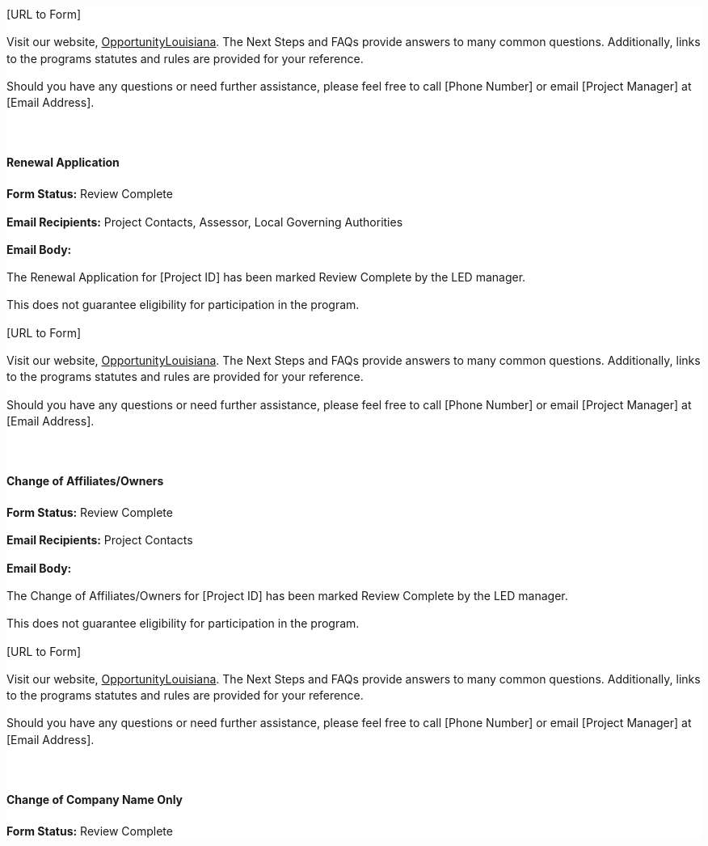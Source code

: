 [URL to Form]

Visit our website, [OpportunityLouisiana](http://www.opportunitylouisiana.com). The Next Steps and FAQs provide answers to many common questions. Additionally, links to the programs statutes and rules are provided for your reference.

Should you have any questions or need further assistance, please feel free to call [Phone Number] or email [Project Manager] at [Email Address].

 <br>

#### Renewal Application

**Form Status:** Review Complete

**Email Recipients:** Project Contacts, Assessor, Local Governing Authorities

**Email Body:**

The Renewal Application for [Project ID] has been marked Review Complete by the LED manager.

This does not guarantee eligibility for participation in the program.

[URL to Form]

Visit our website, [OpportunityLouisiana](http://www.opportunitylouisiana.com). The Next Steps and FAQs provide answers to many common questions. Additionally, links to the programs statutes and rules are provided for your reference.

Should you have any questions or need further assistance, please feel free to call [Phone Number] or email [Project Manager] at [Email Address].

 <br>

#### Change of Affiliates/Owners

**Form Status:** Review Complete

**Email Recipients:** Project Contacts

**Email Body:**

The Change of Affiliates/Owners for [Project ID] has been marked Review Complete by the LED manager.

This does not guarantee eligibility for participation in the program.

[URL to Form]

Visit our website, [OpportunityLouisiana](http://www.opportunitylouisiana.com). The Next Steps and FAQs provide answers to many common questions. Additionally, links to the programs statutes and rules are provided for your reference.

Should you have any questions or need further assistance, please feel free to call [Phone Number] or email [Project Manager] at [Email Address].

 <br>

#### Change of Company Name Only

**Form Status:** Review Complete
